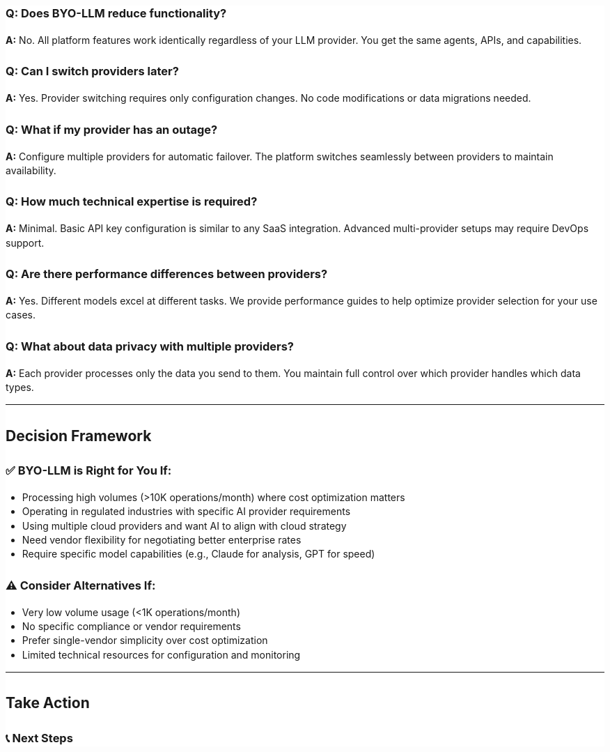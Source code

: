 ### **Q: Does BYO-LLM reduce functionality?**
**A:** No. All platform features work identically regardless of your LLM provider. You get the same agents, APIs, and capabilities.

### **Q: Can I switch providers later?**
**A:** Yes. Provider switching requires only configuration changes. No code modifications or data migrations needed.

### **Q: What if my provider has an outage?**
**A:** Configure multiple providers for automatic failover. The platform switches seamlessly between providers to maintain availability.

### **Q: How much technical expertise is required?**
**A:** Minimal. Basic API key configuration is similar to any SaaS integration. Advanced multi-provider setups may require DevOps support.

### **Q: Are there performance differences between providers?**
**A:** Yes. Different models excel at different tasks. We provide performance guides to help optimize provider selection for your use cases.

### **Q: What about data privacy with multiple providers?**
**A:** Each provider processes only the data you send to them. You maintain full control over which provider handles which data types.

---

## Decision Framework

### ✅ **BYO-LLM is Right for You If:**
- Processing high volumes (>10K operations/month) where cost optimization matters
- Operating in regulated industries with specific AI provider requirements
- Using multiple cloud providers and want AI to align with cloud strategy
- Need vendor flexibility for negotiating better enterprise rates
- Require specific model capabilities (e.g., Claude for analysis, GPT for speed)

### ⚠️ **Consider Alternatives If:**
- Very low volume usage (<1K operations/month)
- No specific compliance or vendor requirements
- Prefer single-vendor simplicity over cost optimization
- Limited technical resources for configuration and monitoring

---

## Take Action

### 📞 **Next Steps**
